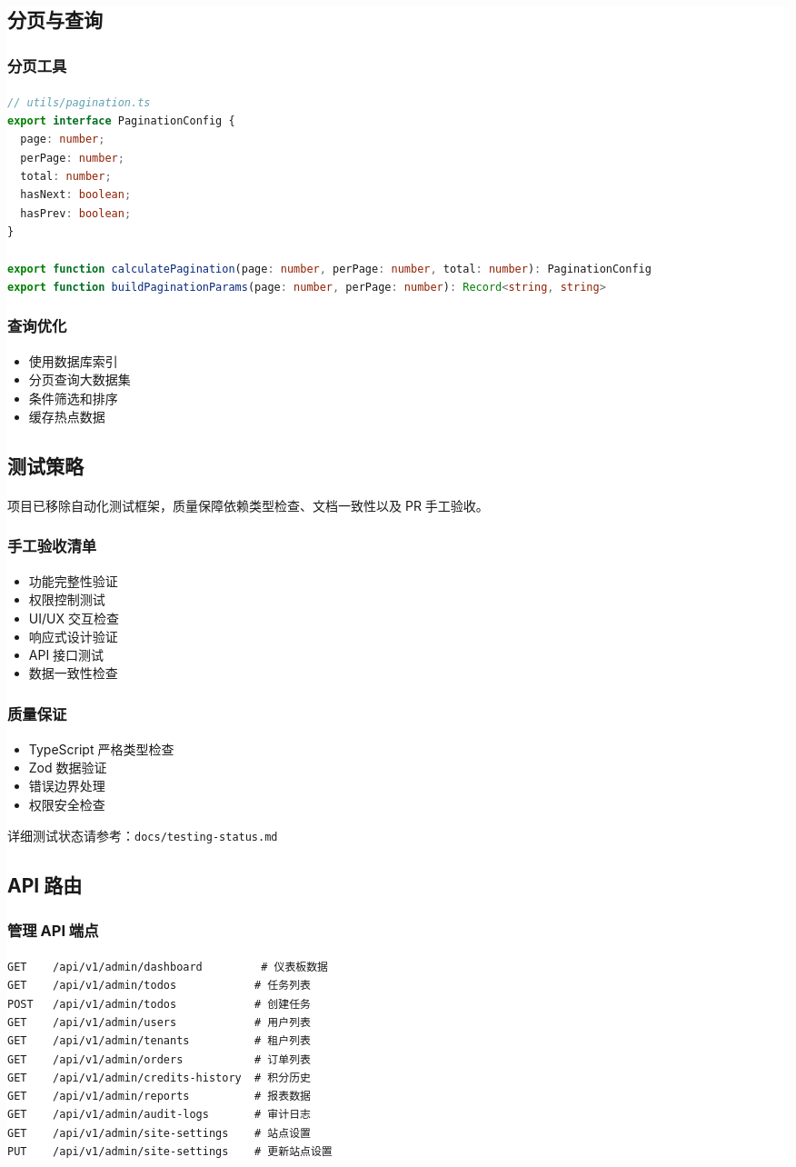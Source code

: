 ## 分页与查询

### 分页工具
```typescript
// utils/pagination.ts
export interface PaginationConfig {
  page: number;
  perPage: number;
  total: number;
  hasNext: boolean;
  hasPrev: boolean;
}

export function calculatePagination(page: number, perPage: number, total: number): PaginationConfig
export function buildPaginationParams(page: number, perPage: number): Record<string, string>
```

### 查询优化
- 使用数据库索引
- 分页查询大数据集
- 条件筛选和排序
- 缓存热点数据

## 测试策略

项目已移除自动化测试框架，质量保障依赖类型检查、文档一致性以及 PR 手工验收。

### 手工验收清单
- 功能完整性验证
- 权限控制测试
- UI/UX 交互检查
- 响应式设计验证
- API 接口测试
- 数据一致性检查

### 质量保证
- TypeScript 严格类型检查
- Zod 数据验证
- 错误边界处理
- 权限安全检查

详细测试状态请参考：`docs/testing-status.md`

## API 路由

### 管理 API 端点
```
GET    /api/v1/admin/dashboard         # 仪表板数据
GET    /api/v1/admin/todos            # 任务列表
POST   /api/v1/admin/todos            # 创建任务
GET    /api/v1/admin/users            # 用户列表
GET    /api/v1/admin/tenants          # 租户列表
GET    /api/v1/admin/orders           # 订单列表
GET    /api/v1/admin/credits-history  # 积分历史
GET    /api/v1/admin/reports          # 报表数据
GET    /api/v1/admin/audit-logs       # 审计日志
GET    /api/v1/admin/site-settings    # 站点设置
PUT    /api/v1/admin/site-settings    # 更新站点设置
```
